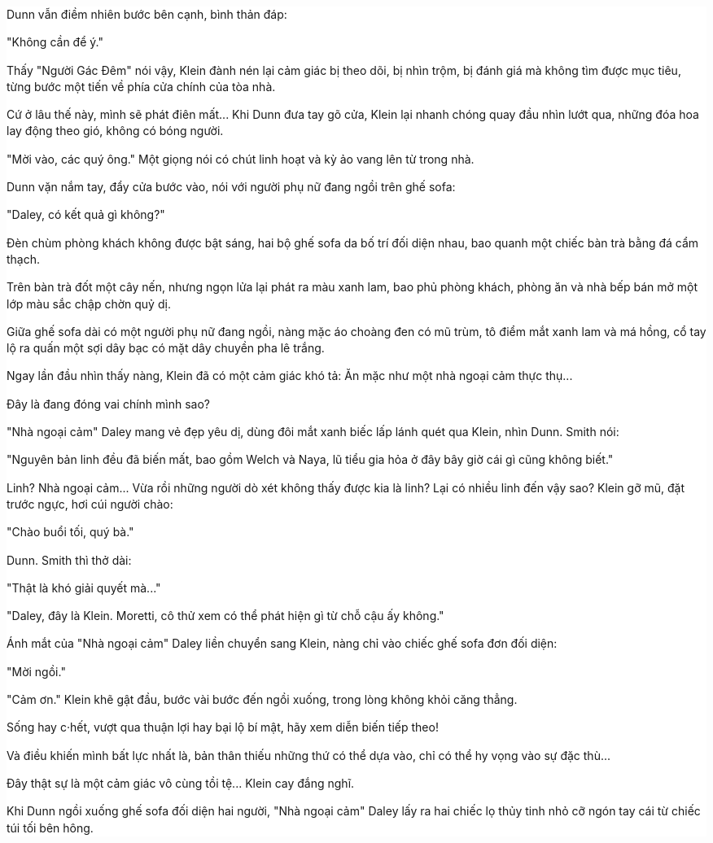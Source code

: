 Dunn vẫn điềm nhiên bước bên cạnh, bình thản đáp:

"Không cần để ý."

Thấy "Người Gác Đêm" nói vậy, Klein đành nén lại cảm giác bị theo dõi, bị nhìn trộm, bị đánh giá mà không tìm được mục tiêu, từng bước một tiến về phía cửa chính của tòa nhà.

Cứ ở lâu thế này, mình sẽ phát điên mất... Khi Dunn đưa tay gõ cửa, Klein lại nhanh chóng quay đầu nhìn lướt qua, những đóa hoa lay động theo gió, không có bóng người.

"Mời vào, các quý ông." Một giọng nói có chút linh hoạt và kỳ ảo vang lên từ trong nhà.

Dunn vặn nắm tay, đẩy cửa bước vào, nói với người phụ nữ đang ngồi trên ghế sofa:

"Daley, có kết quả gì không?"

Đèn chùm phòng khách không được bật sáng, hai bộ ghế sofa da bố trí đối diện nhau, bao quanh một chiếc bàn trà bằng đá cẩm thạch.

Trên bàn trà đốt một cây nến, nhưng ngọn lửa lại phát ra màu xanh lam, bao phủ phòng khách, phòng ăn và nhà bếp bán mở một lớp màu sắc chập chờn quỷ dị.

Giữa ghế sofa dài có một người phụ nữ đang ngồi, nàng mặc áo choàng đen có mũ trùm, tô điểm mắt xanh lam và má hồng, cổ tay lộ ra quấn một sợi dây bạc có mặt dây chuyền pha lê trắng.

Ngay lần đầu nhìn thấy nàng, Klein đã có một cảm giác khó tả: Ăn mặc như một nhà ngoại cảm thực thụ...

Đây là đang đóng vai chính mình sao?

"Nhà ngoại cảm" Daley mang vẻ đẹp yêu dị, dùng đôi mắt xanh biếc lấp lánh quét qua Klein, nhìn Dunn. Smith nói:

"Nguyên bản linh đều đã biến mất, bao gồm Welch và Naya, lũ tiểu gia hỏa ở đây bây giờ cái gì cũng không biết."

Linh? Nhà ngoại cảm... Vừa rồi những người dò xét không thấy được kia là linh? Lại có nhiều linh đến vậy sao? Klein gỡ mũ, đặt trước ngực, hơi cúi người chào:

"Chào buổi tối, quý bà."

Dunn. Smith thì thở dài:

"Thật là khó giải quyết mà..."

"Daley, đây là Klein. Moretti, cô thử xem có thể phát hiện gì từ chỗ cậu ấy không."

Ánh mắt của "Nhà ngoại cảm" Daley liền chuyển sang Klein, nàng chỉ vào chiếc ghế sofa đơn đối diện:

"Mời ngồi."

"Cảm ơn." Klein khẽ gật đầu, bước vài bước đến ngồi xuống, trong lòng không khỏi căng thẳng.

Sống hay c·hết, vượt qua thuận lợi hay bại lộ bí mật, hãy xem diễn biến tiếp theo!

Và điều khiến mình bất lực nhất là, bản thân thiếu những thứ có thể dựa vào, chỉ có thể hy vọng vào sự đặc thù...

Đây thật sự là một cảm giác vô cùng tồi tệ... Klein cay đắng nghĩ.

Khi Dunn ngồi xuống ghế sofa đối diện hai người, "Nhà ngoại cảm" Daley lấy ra hai chiếc lọ thủy tinh nhỏ cỡ ngón tay cái từ chiếc túi tối bên hông.
